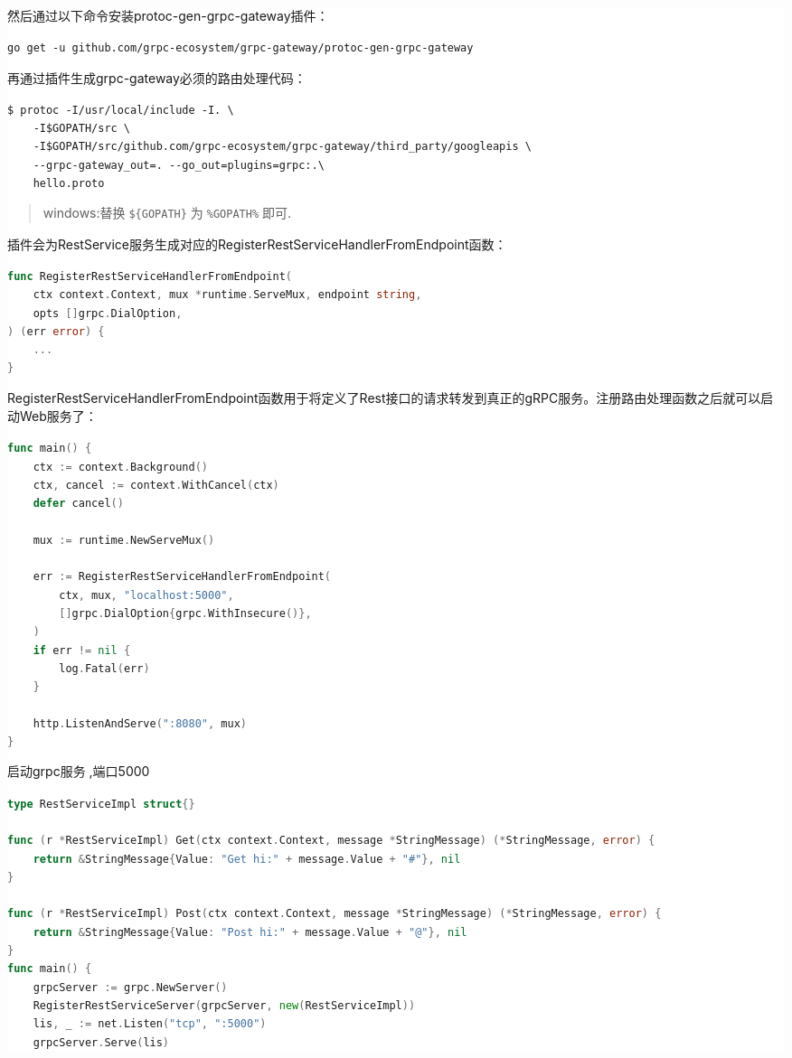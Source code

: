 然后通过以下命令安装protoc-gen-grpc-gateway插件：

```text
go get -u github.com/grpc-ecosystem/grpc-gateway/protoc-gen-grpc-gateway
```

再通过插件生成grpc-gateway必须的路由处理代码：

```text
$ protoc -I/usr/local/include -I. \
    -I$GOPATH/src \
    -I$GOPATH/src/github.com/grpc-ecosystem/grpc-gateway/third_party/googleapis \
    --grpc-gateway_out=. --go_out=plugins=grpc:.\
    hello.proto
```

> windows:替换 `${GOPATH}` 为 `%GOPATH%` 即可.

插件会为RestService服务生成对应的RegisterRestServiceHandlerFromEndpoint函数：

```go
func RegisterRestServiceHandlerFromEndpoint(
    ctx context.Context, mux *runtime.ServeMux, endpoint string,
    opts []grpc.DialOption,
) (err error) {
    ...
}
```

RegisterRestServiceHandlerFromEndpoint函数用于将定义了Rest接口的请求转发到真正的gRPC服务。注册路由处理函数之后就可以启动Web服务了：

```go
func main() {
    ctx := context.Background()
    ctx, cancel := context.WithCancel(ctx)
    defer cancel()

    mux := runtime.NewServeMux()

    err := RegisterRestServiceHandlerFromEndpoint(
        ctx, mux, "localhost:5000",
        []grpc.DialOption{grpc.WithInsecure()},
    )
    if err != nil {
        log.Fatal(err)
    }

    http.ListenAndServe(":8080", mux)
}
```

启动grpc服务 ,端口5000

```go
type RestServiceImpl struct{}

func (r *RestServiceImpl) Get(ctx context.Context, message *StringMessage) (*StringMessage, error) {
    return &StringMessage{Value: "Get hi:" + message.Value + "#"}, nil
}

func (r *RestServiceImpl) Post(ctx context.Context, message *StringMessage) (*StringMessage, error) {
    return &StringMessage{Value: "Post hi:" + message.Value + "@"}, nil
}
func main() {
    grpcServer := grpc.NewServer()
    RegisterRestServiceServer(grpcServer, new(RestServiceImpl))
    lis, _ := net.Listen("tcp", ":5000")
    grpcServer.Serve(lis)
```